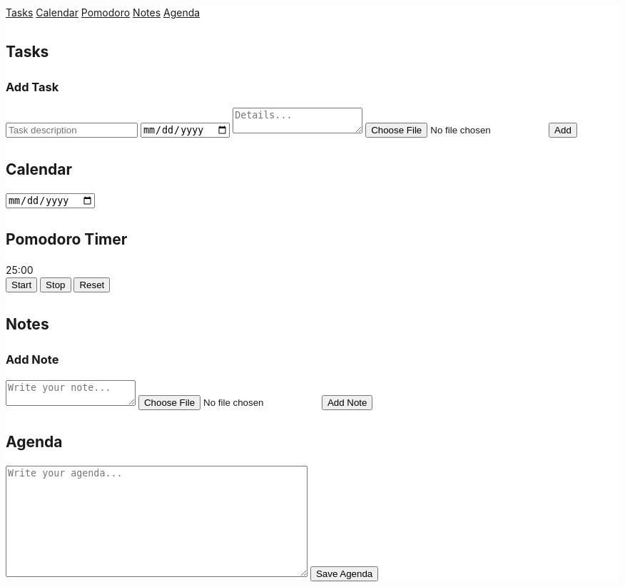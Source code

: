   <nav>
    <a href="#" onclick="switchSection('tasks')">Tasks</a>
    <a href="#" onclick="switchSection('calendar')">Calendar</a>
    <a href="#" onclick="switchSection('pomodoro')">Pomodoro</a>
    <a href="#" onclick="switchSection('notes')">Notes</a>
    <a href="#" onclick="switchSection('agenda')">Agenda</a>
  </nav>

  
  <section id="tasks" class="active">
    <h2>Tasks</h2>
    <div class="task-list" id="task-list">
      <!-- Tasks will be rendered here -->
    </div>
    <div class="add-section">
      <h3>Add Task</h3>
      <input type="text" id="task-text" placeholder="Task description">
      <input type="date" id="task-date">
      <textarea id="task-details" placeholder="Details..."></textarea>
      <input type="file" id="task-image" accept="image/*">
      <button onclick="addTask()">Add</button>
    </div>
  </section>

  <section id="calendar">
    <h2>Calendar</h2>
    <input type="date" id="calendar-date" onchange="showTasksForDate()">
    <div id="tasks-for-date">
      <!-- Tasks for the selected date -->
    </div>
  </section>

  <section id="pomodoro">
    <h2>Pomodoro Timer</h2>
    <div id="pomodoro-timer">25:00</div>
    <button onclick="startPomodoro()">Start</button>
    <button onclick="stopPomodoro()">Stop</button>
    <button onclick="resetPomodoro()">Reset</button>
  </section>

  <section id="notes">
    <h2>Notes</h2>
    <div class="notes-section" id="notes-section">
      <!-- Notes will appear here -->
    </div>
    <div class="add-section">
      <h3>Add Note</h3>
      <textarea id="note-text" placeholder="Write your note..."></textarea>
      <input type="file" id="note-image" accept="image/*">
      <button onclick="addNote()">Add Note</button>
    </div>
  </section>

  <section id="agenda">
    <h2>Agenda</h2>
    <textarea id="agenda-text" rows="10" cols="50" placeholder="Write your agenda..."></textarea>
    <button onclick="saveAgenda()">Save Agenda</button>
  </section>
